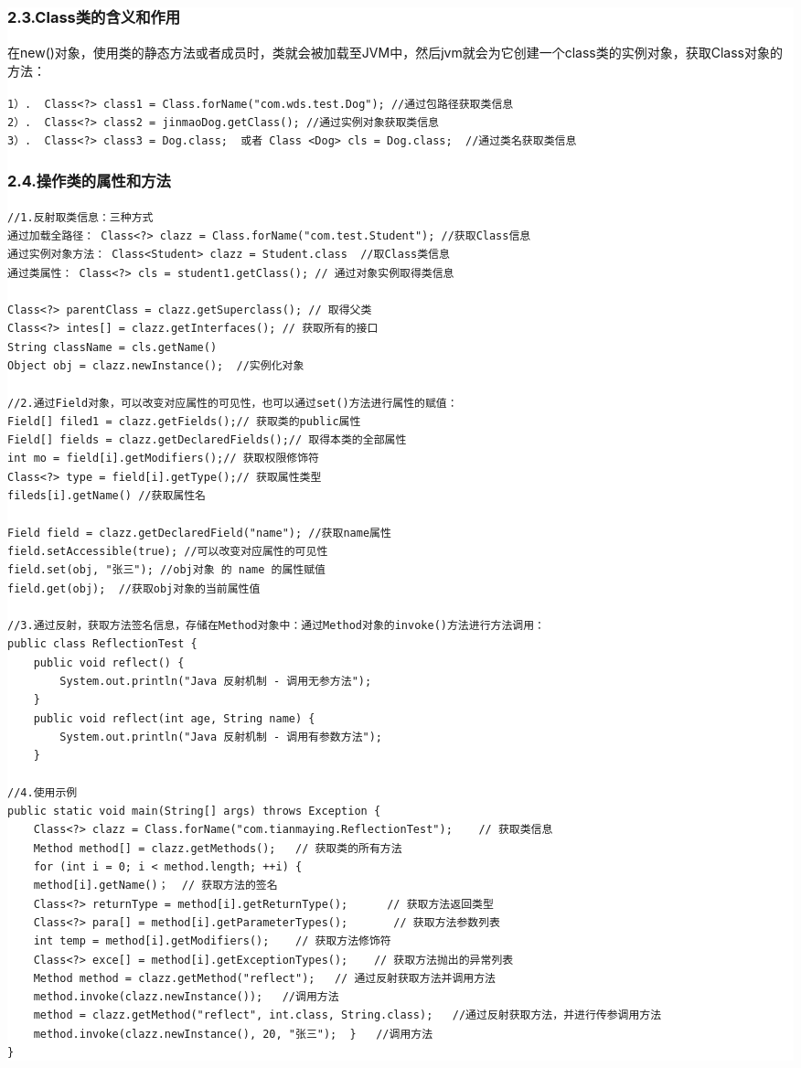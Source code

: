 ### 2.3.Class类的含义和作用
在new()对象，使用类的静态方法或者成员时，类就会被加载至JVM中，然后jvm就会为它创建一个class类的实例对象，获取Class对象的方法：
```
1）.  Class<?> class1 = Class.forName("com.wds.test.Dog"); //通过包路径获取类信息
2）.  Class<?> class2 = jinmaoDog.getClass(); //通过实例对象获取类信息
3）.  Class<?> class3 = Dog.class;  或者 Class <Dog> cls = Dog.class;  //通过类名获取类信息
```

### 2.4.操作类的属性和方法
```
//1.反射取类信息：三种方式
通过加载全路径： Class<?> clazz = Class.forName("com.test.Student"); //获取Class信息
通过实例对象方法： Class<Student> clazz = Student.class  //取Class类信息 
通过类属性： Class<?> cls = student1.getClass(); // 通过对象实例取得类信息

Class<?> parentClass = clazz.getSuperclass(); // 取得父类
Class<?> intes[] = clazz.getInterfaces(); // 获取所有的接口
String className = cls.getName()
Object obj = clazz.newInstance();  //实例化对象

//2.通过Field对象，可以改变对应属性的可见性，也可以通过set()方法进行属性的赋值：
Field[] filed1 = clazz.getFields();// 获取类的public属性
Field[] fields = clazz.getDeclaredFields();// 取得本类的全部属性
int mo = field[i].getModifiers();// 获取权限修饰符
Class<?> type = field[i].getType();// 获取属性类型
fileds[i].getName() //获取属性名

Field field = clazz.getDeclaredField("name"); //获取name属性
field.setAccessible(true); //可以改变对应属性的可见性
field.set(obj, "张三"); //obj对象 的 name 的属性赋值
field.get(obj);  //获取obj对象的当前属性值

//3.通过反射，获取方法签名信息，存储在Method对象中：通过Method对象的invoke()方法进行方法调用：
public class ReflectionTest {
    public void reflect() {
        System.out.println("Java 反射机制 - 调用无参方法");
    }
    public void reflect(int age, String name) {
        System.out.println("Java 反射机制 - 调用有参数方法");
    }

//4.使用示例
public static void main(String[] args) throws Exception {
    Class<?> clazz = Class.forName("com.tianmaying.ReflectionTest");    // 获取类信息
    Method method[] = clazz.getMethods();   // 获取类的所有方法
    for (int i = 0; i < method.length; ++i) {
    method[i].getName()；  // 获取方法的签名
    Class<?> returnType = method[i].getReturnType();      // 获取方法返回类型
    Class<?> para[] = method[i].getParameterTypes();       // 获取方法参数列表
    int temp = method[i].getModifiers();    // 获取方法修饰符
    Class<?> exce[] = method[i].getExceptionTypes();    // 获取方法抛出的异常列表
    Method method = clazz.getMethod("reflect");   // 通过反射获取方法并调用方法
    method.invoke(clazz.newInstance());   //调用方法
    method = clazz.getMethod("reflect", int.class, String.class);   //通过反射获取方法，并进行传参调用方法
    method.invoke(clazz.newInstance(), 20, "张三");  }   //调用方法
}
```
